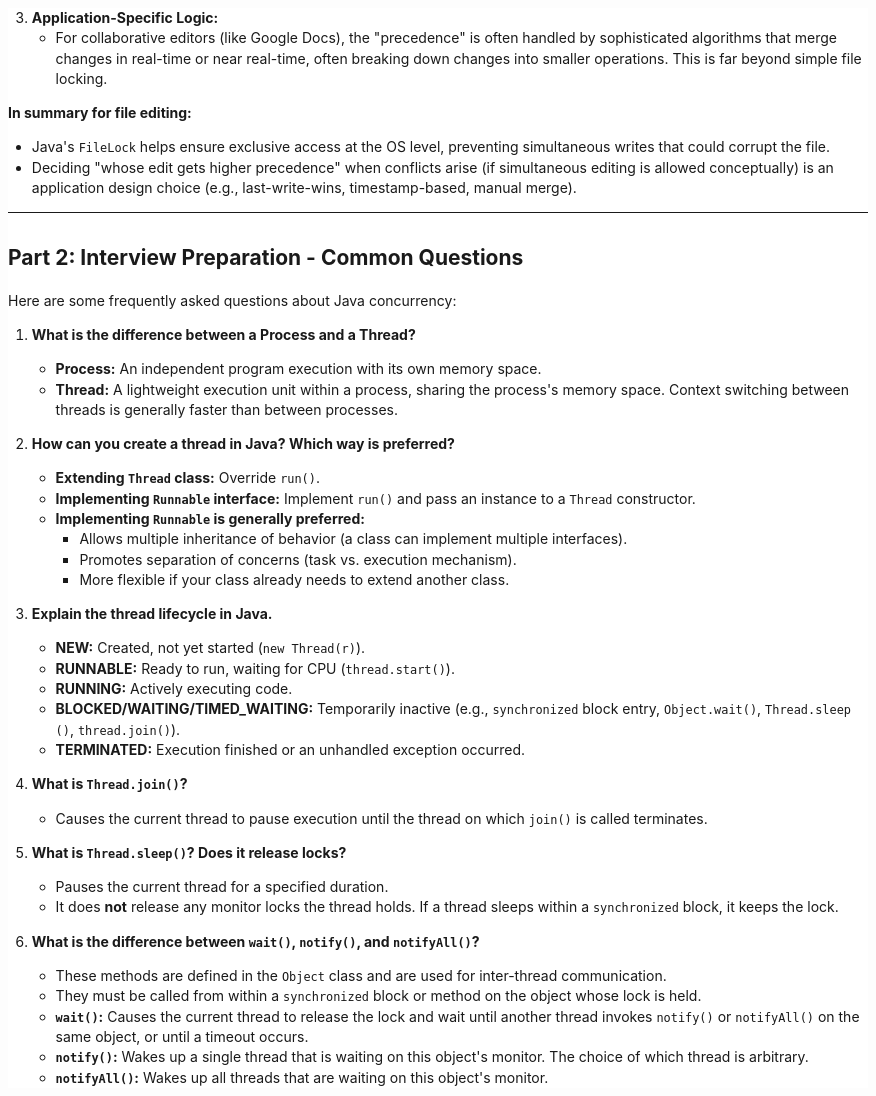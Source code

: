 3.  **Application-Specific Logic:**
    - For collaborative editors (like Google Docs), the "precedence" is often handled by sophisticated algorithms that merge changes in real-time or near real-time, often breaking down changes into smaller operations. This is far beyond simple file locking.

**In summary for file editing:**
- Java's `FileLock` helps ensure exclusive access at the OS level, preventing simultaneous writes that could corrupt the file.
- Deciding "whose edit gets higher precedence" when conflicts arise (if simultaneous editing is allowed conceptually) is an application design choice (e.g., last-write-wins, timestamp-based, manual merge).

---

## Part 2: Interview Preparation - Common Questions

Here are some frequently asked questions about Java concurrency:

1.  **What is the difference between a Process and a Thread?**
    - **Process:** An independent program execution with its own memory space.
    - **Thread:** A lightweight execution unit within a process, sharing the process's memory space. Context switching between threads is generally faster than between processes.

2.  **How can you create a thread in Java? Which way is preferred?**
    - **Extending `Thread` class:** Override `run()`.
    - **Implementing `Runnable` interface:** Implement `run()` and pass an instance to a `Thread` constructor.
    - **Implementing `Runnable` is generally preferred:**
        - Allows multiple inheritance of behavior (a class can implement multiple interfaces).
        - Promotes separation of concerns (task vs. execution mechanism).
        - More flexible if your class already needs to extend another class.

3.  **Explain the thread lifecycle in Java.**
    - **NEW:** Created, not yet started (`new Thread(r)`).
    - **RUNNABLE:** Ready to run, waiting for CPU (`thread.start()`).
    - **RUNNING:** Actively executing code.
    - **BLOCKED/WAITING/TIMED_WAITING:** Temporarily inactive (e.g., `synchronized` block entry, `Object.wait()`, `Thread.sleep()`, `thread.join()`).
    - **TERMINATED:** Execution finished or an unhandled exception occurred.

4.  **What is `Thread.join()`?**
    - Causes the current thread to pause execution until the thread on which `join()` is called terminates.

5.  **What is `Thread.sleep()`? Does it release locks?**
    - Pauses the current thread for a specified duration.
    - It does **not** release any monitor locks the thread holds. If a thread sleeps within a `synchronized` block, it keeps the lock.

6.  **What is the difference between `wait()`, `notify()`, and `notifyAll()`?**
    - These methods are defined in the `Object` class and are used for inter-thread communication.
    - They must be called from within a `synchronized` block or method on the object whose lock is held.
    - **`wait()`:** Causes the current thread to release the lock and wait until another thread invokes `notify()` or `notifyAll()` on the same object, or until a timeout occurs.
    - **`notify()`:** Wakes up a single thread that is waiting on this object's monitor. The choice of which thread is arbitrary.
    - **`notifyAll()`:** Wakes up all threads that are waiting on this object's monitor.

